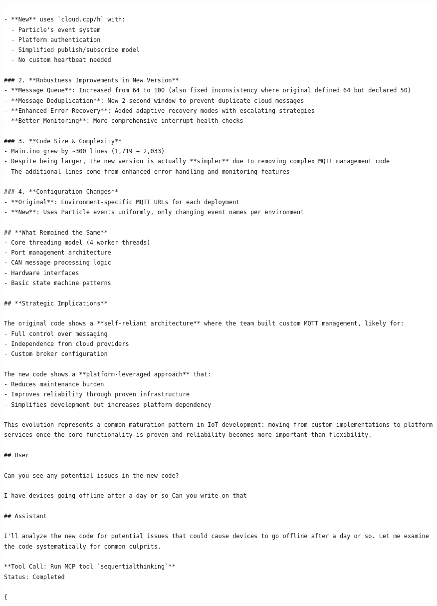```
  
- **New** uses `cloud.cpp/h` with:
  - Particle's event system
  - Platform authentication
  - Simplified publish/subscribe model
  - No custom heartbeat needed

### 2. **Robustness Improvements in New Version**
- **Message Queue**: Increased from 64 to 100 (also fixed inconsistency where original defined 64 but declared 50)
- **Message Deduplication**: New 2-second window to prevent duplicate cloud messages
- **Enhanced Error Recovery**: Added adaptive recovery modes with escalating strategies
- **Better Monitoring**: More comprehensive interrupt health checks

### 3. **Code Size & Complexity**
- Main.ino grew by ~300 lines (1,719 → 2,033)
- Despite being larger, the new version is actually **simpler** due to removing complex MQTT management code
- The additional lines come from enhanced error handling and monitoring features

### 4. **Configuration Changes**
- **Original**: Environment-specific MQTT URLs for each deployment
- **New**: Uses Particle events uniformly, only changing event names per environment

## **What Remained the Same**
- Core threading model (4 worker threads)
- Port management architecture
- CAN message processing logic
- Hardware interfaces
- Basic state machine patterns

## **Strategic Implications**

The original code shows a **self-reliant architecture** where the team built custom MQTT management, likely for:
- Full control over messaging
- Independence from cloud providers
- Custom broker configuration

The new code shows a **platform-leveraged approach** that:
- Reduces maintenance burden
- Improves reliability through proven infrastructure
- Simplifies development but increases platform dependency

This evolution represents a common maturation pattern in IoT development: moving from custom implementations to platform services once the core functionality is proven and reliability becomes more important than flexibility.

## User

Can you see any potential issues in the new code? 

I have devices going offline after a day or so Can you write on that

## Assistant

I'll analyze the new code for potential issues that could cause devices to go offline after a day or so. Let me examine the code systematically for common culprits.

**Tool Call: Run MCP tool `sequentialthinking`**
Status: Completed

{
```